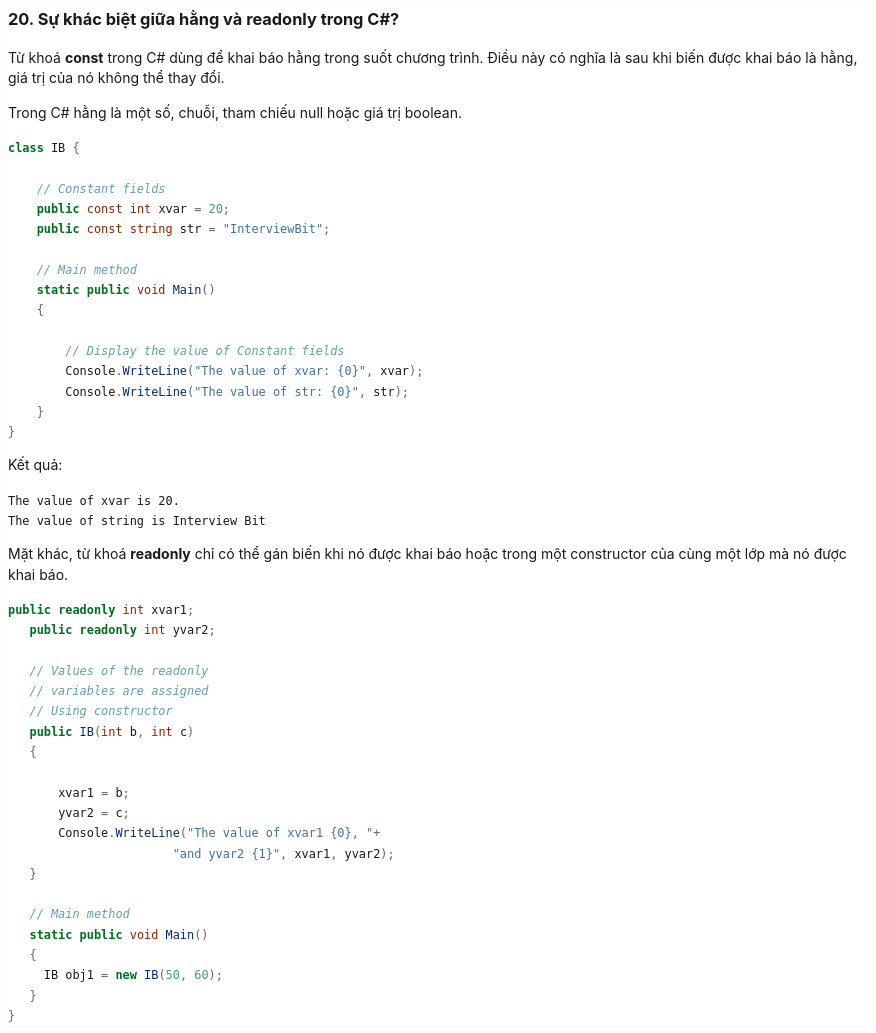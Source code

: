 ### 20. Sự khác biệt giữa hằng và readonly trong C#?

Từ khoá **const** trong C# dùng để khai báo hằng trong suốt chương trình. Điều này có nghĩa là sau khi biến được khai báo là hằng, giá trị của nó không thể thay đổi.

Trong C# hằng là một số, chuỗi, tham chiếu null hoặc giá trị boolean.

```csharp
class IB {

    // Constant fields
    public const int xvar = 20;
    public const string str = "InterviewBit";

    // Main method
    static public void Main()
    {

        // Display the value of Constant fields
        Console.WriteLine("The value of xvar: {0}", xvar);
        Console.WriteLine("The value of str: {0}", str);
    }
}
```

Kết quả:

```
The value of xvar is 20.
The value of string is Interview Bit
```

Mặt khác, từ khoá **readonly** chỉ có thể gán biến khi nó được khai báo hoặc trong một constructor của cùng một lớp mà nó được khai báo.

```csharp
public readonly int xvar1;
   public readonly int yvar2;

   // Values of the readonly
   // variables are assigned
   // Using constructor
   public IB(int b, int c)
   {

       xvar1 = b;
       yvar2 = c;
       Console.WriteLine("The value of xvar1 {0}, "+
                       "and yvar2 {1}", xvar1, yvar2);
   }

   // Main method
   static public void Main()
   {
     IB obj1 = new IB(50, 60);
   }
}
```
